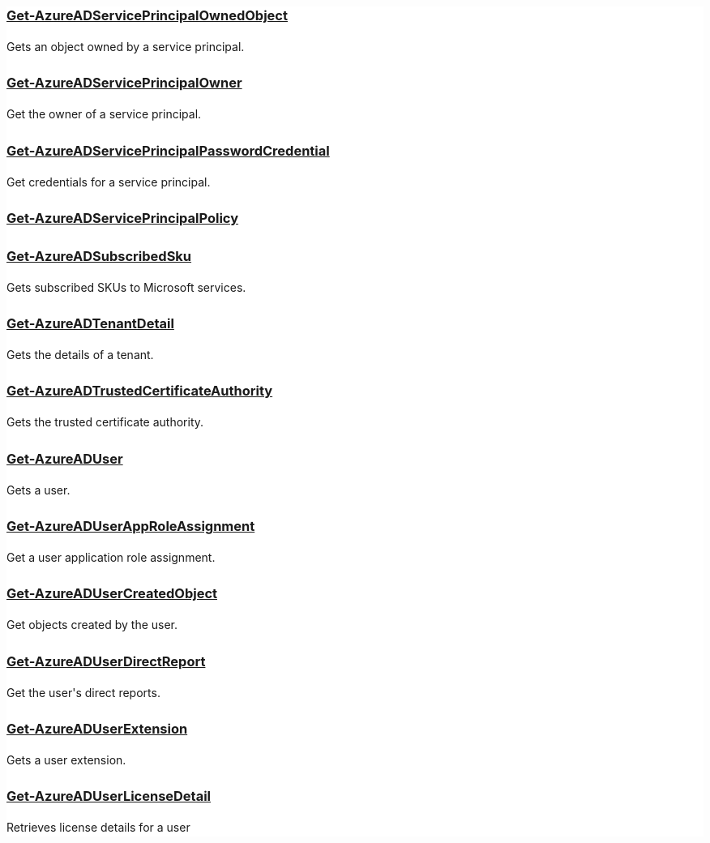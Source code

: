 ### [Get-AzureADServicePrincipalOwnedObject](Get-AzureADServicePrincipalOwnedObject.md)
Gets an object owned by a service principal.

### [Get-AzureADServicePrincipalOwner](Get-AzureADServicePrincipalOwner.md)
Get the owner of a service principal.

### [Get-AzureADServicePrincipalPasswordCredential](Get-AzureADServicePrincipalPasswordCredential.md)
Get credentials for a service principal.

### [Get-AzureADServicePrincipalPolicy](Get-AzureADServicePrincipalPolicy.md)


### [Get-AzureADSubscribedSku](Get-AzureADSubscribedSku.md)
Gets subscribed SKUs to Microsoft services.

### [Get-AzureADTenantDetail](Get-AzureADTenantDetail.md)
Gets the details of a tenant.

### [Get-AzureADTrustedCertificateAuthority](Get-AzureADTrustedCertificateAuthority.md)
Gets the trusted certificate authority.

### [Get-AzureADUser](Get-AzureADUser.md)
Gets a user.

### [Get-AzureADUserAppRoleAssignment](Get-AzureADUserAppRoleAssignment.md)
Get a user application role assignment.

### [Get-AzureADUserCreatedObject](Get-AzureADUserCreatedObject.md)
Get objects created by the user.

### [Get-AzureADUserDirectReport](Get-AzureADUserDirectReport.md)
Get the user's direct reports.

### [Get-AzureADUserExtension](Get-AzureADUserExtension.md)
Gets a user extension.

### [Get-AzureADUserLicenseDetail](Get-AzureADUserLicenseDetail.md)
Retrieves license details for a user
